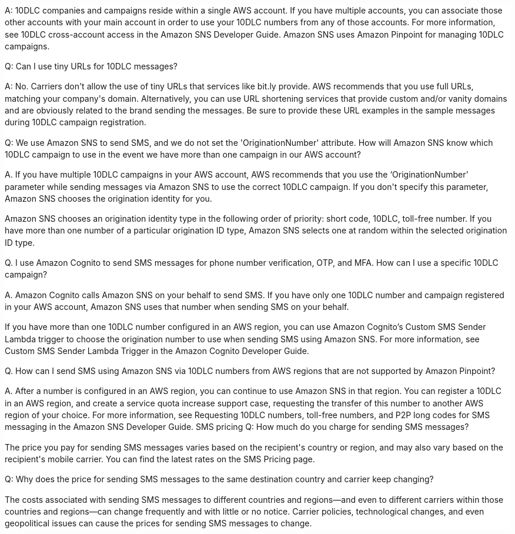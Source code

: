 A: 10DLC companies and campaigns reside within a single AWS account. If you have multiple accounts, you can associate those other accounts with your main account in order to use your 10DLC numbers from any of those accounts. For more information, see 10DLC cross-account access in the Amazon SNS Developer Guide. Amazon SNS uses Amazon Pinpoint for managing 10DLC campaigns.

Q: Can I use tiny URLs for 10DLC messages?

A: No. Carriers don't allow the use of tiny URLs that services like bit.ly provide. AWS recommends that you use full URLs, matching your company's domain. Alternatively, you can use URL shortening services that provide custom and/or vanity domains and are obviously related to the brand sending the messages. Be sure to provide these URL examples in the sample messages during 10DLC campaign registration.

Q: We use Amazon SNS to send SMS, and we do not set the 'OriginationNumber' attribute. How will Amazon SNS know which 10DLC campaign to use in the event we have more than one campaign in our AWS account?

A. If you have multiple 10DLC campaigns in your AWS account, AWS recommends that you use the ‘OriginationNumber’ parameter while sending messages via Amazon SNS to use the correct 10DLC campaign. If you don't specify this parameter, Amazon SNS chooses the origination identity for you.

Amazon SNS chooses an origination identity type in the following order of priority: short code, 10DLC, toll-free number. If you have more than one number of a particular origination ID type, Amazon SNS selects one at random within the selected origination ID type.

Q. I use Amazon Cognito to send SMS messages for phone number verification, OTP, and MFA. How can I use a specific 10DLC campaign?

A. Amazon Cognito calls Amazon SNS on your behalf to send SMS. If you have only one 10DLC number and campaign registered in your AWS account, Amazon SNS uses that number when sending SMS on your behalf.

If you have more than one 10DLC number configured in an AWS region, you can use Amazon Cognito’s Custom SMS Sender Lambda trigger to choose the origination number to use when sending SMS using Amazon SNS. For more information, see Custom SMS Sender Lambda Trigger in the Amazon Cognito Developer Guide.

Q. How can I send SMS using Amazon SNS via 10DLC numbers from AWS regions that are not supported by Amazon Pinpoint?

A. After a number is configured in an AWS region, you can continue to use Amazon SNS in that region. You can register a 10DLC in an AWS region, and create a service quota increase support case, requesting the transfer of this number to another AWS region of your choice. For more information, see Requesting 10DLC numbers, toll-free numbers, and P2P long codes for SMS messaging in the Amazon SNS Developer Guide.
SMS pricing
Q: How much do you charge for sending SMS messages?

The price you pay for sending SMS messages varies based on the recipient's country or region, and may also vary based on the recipient's mobile carrier. You can find the latest rates on the SMS Pricing page.

Q: Why does the price for sending SMS messages to the same destination country and carrier keep changing?

The costs associated with sending SMS messages to different countries and regions—and even to different carriers within those countries and regions—can change frequently and with little or no notice. Carrier policies, technological changes, and even geopolitical issues can cause the prices for sending SMS messages to change.

